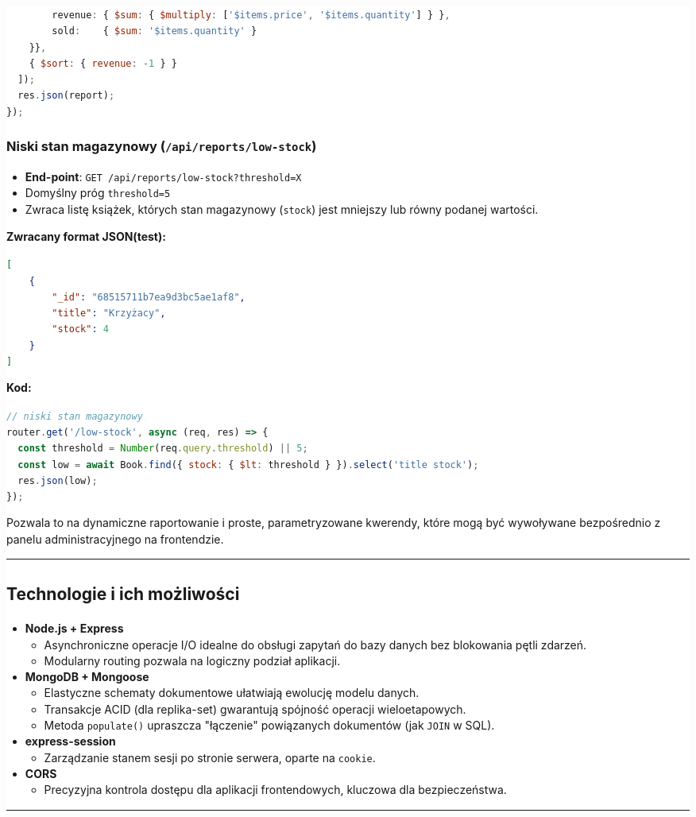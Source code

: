 ```js
        revenue: { $sum: { $multiply: ['$items.price', '$items.quantity'] } },
        sold:    { $sum: '$items.quantity' }
    }},
    { $sort: { revenue: -1 } }
  ]);
  res.json(report);
});
```

### Niski stan magazynowy (`/api/reports/low-stock`)
- **End-point**: `GET /api/reports/low-stock?threshold=X`
- Domyślny próg `threshold=5`
- Zwraca listę książek, których stan magazynowy (`stock`) jest mniejszy lub równy podanej wartości.

**Zwracany format JSON(test):**
```json
[
    {
        "_id": "68515711b7ea9d3bc5ae1af8",
        "title": "Krzyżacy",
        "stock": 4
    }
]
```

**Kod:**
```javascript
// niski stan magazynowy
router.get('/low-stock', async (req, res) => {
  const threshold = Number(req.query.threshold) || 5;
  const low = await Book.find({ stock: { $lt: threshold } }).select('title stock');
  res.json(low);
});
```

Pozwala to na dynamiczne raportowanie i proste, parametryzowane kwerendy, które mogą być wywoływane bezpośrednio z panelu administracyjnego na frontendzie.

---

## Technologie i ich możliwości

-   **Node.js + Express**
    -   Asynchroniczne operacje I/O idealne do obsługi zapytań do bazy danych bez blokowania pętli zdarzeń.
    -   Modularny routing pozwala na logiczny podział aplikacji.
-   **MongoDB + Mongoose**
    -   Elastyczne schematy dokumentowe ułatwiają ewolucję modelu danych.
    -   Transakcje ACID (dla replika-set) gwarantują spójność operacji wieloetapowych.
    -   Metoda `populate()` upraszcza "łączenie" powiązanych dokumentów (jak `JOIN` w SQL).
-   **express-session**
    -   Zarządzanie stanem sesji po stronie serwera, oparte na `cookie`.
-   **CORS**
    -   Precyzyjna kontrola dostępu dla aplikacji frontendowych, kluczowa dla bezpieczeństwa.

---
